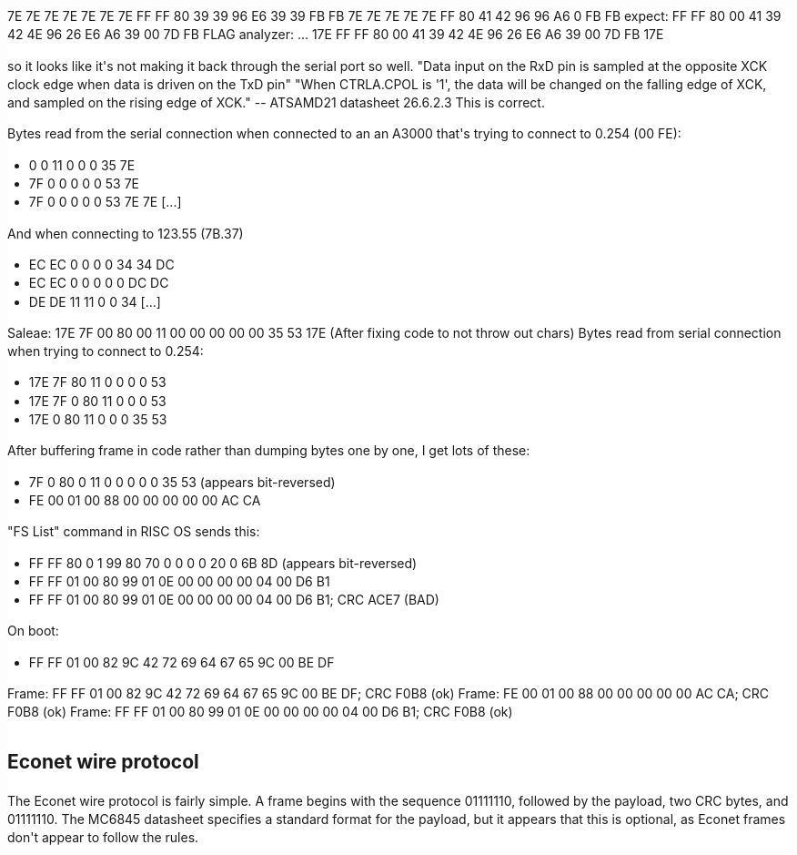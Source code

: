 7E 7E 7E 7E 7E 7E 7E FF FF 80 39 39 96 E6 39 39 FB FB 
         7E 7E 7E 7E 7E FF 80 41 42 96 96 A6  0 FB FB
expect:              FF FF 80 00 41 39 42 4E 96 26 E6 A6 39 00 7D FB FLAG
analyzer:    ... 17E FF FF 80 00 41 39 42 4E 96 26 E6 A6 39 00 7D FB 17E

so it looks like it's not making it back through the serial port so well.
"Data input on the RxD pin is sampled at the opposite XCK clock edge when data is driven on the TxD pin"
"When CTRLA.CPOL is '1', the data will be changed on the falling edge of XCK, and sampled on the rising
edge of XCK."
-- ATSAMD21 datasheet 26.6.2.3
This is correct.

Bytes read from the serial connection when connected to an an A3000 that's trying to connect to 0.254 (00 FE):
* 0 0 11 0 0 0 35 7E 
* 7F 0 0 0 0 0 53 7E 
* 7F 0 0 0 0 0 53 7E 7E 
[...]

And when connecting to 123.55 (7B.37)
* EC EC 0 0 0 0 34 34 DC 
* EC EC 0 0 0 0 0 DC DC 
* DE DE 11 11 0 0 34 
[...]

Saleae: 17E 7F 00 80 00 11 00 00 00 00 00 35 53 17E
(After fixing code to not throw out chars)
Bytes read from serial connection when trying to connect to 0.254:

* 17E 7F 80 11 0 0 0 0 53 
* 17E 7F 0 80 11 0 0 0 53 
* 17E 0 80 11 0 0 0 35 53

After buffering frame in code rather than dumping bytes one by one, I get lots of these:
* 7F 0 80 0 11 0 0 0 0 0 35 53 (appears bit-reversed)
* FE 00 01 00 88 00 00 00 00 00 AC CA

"FS List" command in RISC OS sends this:
* FF FF 80 0 1 99 80 70 0 0 0 0 20 0 6B 8D (appears bit-reversed)
* FF FF 01 00 80 99 01 0E 00 00 00 00 04 00 D6 B1
* FF FF 01 00 80 99 01 0E 00 00 00 00 04 00 D6 B1; CRC ACE7 (BAD)

On boot:
* FF FF 01 00 82 9C 42 72 69 64 67 65 9C 00 BE DF


Frame: FF FF 01 00 82 9C 42 72 69 64 67 65 9C 00 BE DF; CRC F0B8 (ok)
Frame: FE 00 01 00 88 00 00 00 00 00 AC CA; CRC F0B8 (ok)
Frame: FF FF 01 00 80 99 01 0E 00 00 00 00 04 00 D6 B1; CRC F0B8 (ok)

Econet wire protocol
--------------------

The Econet wire protocol is fairly simple.  A frame begins with the sequence
01111110, followed by the payload, two CRC bytes, and 01111110.  The MC6845
datasheet specifies a standard format for the payload, but it appears that this
is optional, as Econet frames don't appear to follow the rules.

